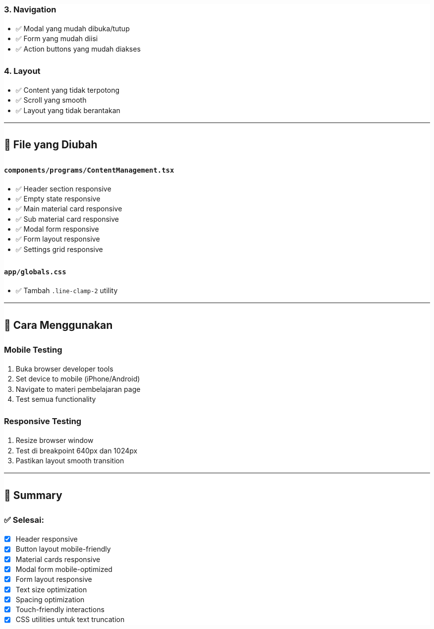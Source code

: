 ### **3. Navigation**
- ✅ Modal yang mudah dibuka/tutup
- ✅ Form yang mudah diisi
- ✅ Action buttons yang mudah diakses

### **4. Layout**
- ✅ Content yang tidak terpotong
- ✅ Scroll yang smooth
- ✅ Layout yang tidak berantakan

---

## 📁 File yang Diubah

### `components/programs/ContentManagement.tsx`
- ✅ Header section responsive
- ✅ Empty state responsive
- ✅ Main material card responsive
- ✅ Sub material card responsive
- ✅ Modal form responsive
- ✅ Form layout responsive
- ✅ Settings grid responsive

### `app/globals.css`
- ✅ Tambah `.line-clamp-2` utility

---

## 🚀 Cara Menggunakan

### **Mobile Testing**
1. Buka browser developer tools
2. Set device to mobile (iPhone/Android)
3. Navigate to materi pembelajaran page
4. Test semua functionality

### **Responsive Testing**
1. Resize browser window
2. Test di breakpoint 640px dan 1024px
3. Pastikan layout smooth transition

---

## 🎉 Summary

### ✅ Selesai:
- [x] Header responsive
- [x] Button layout mobile-friendly
- [x] Material cards responsive
- [x] Modal form mobile-optimized
- [x] Form layout responsive
- [x] Text size optimization
- [x] Spacing optimization
- [x] Touch-friendly interactions
- [x] CSS utilities untuk text truncation
